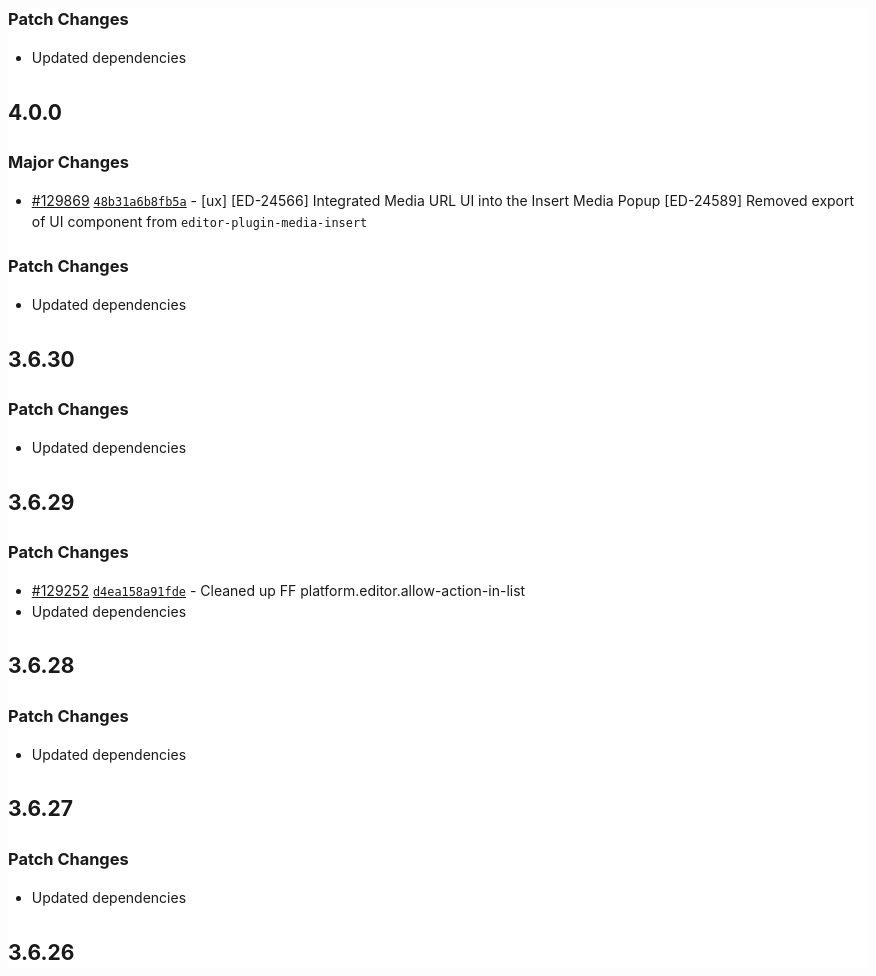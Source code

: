### Patch Changes

- Updated dependencies

## 4.0.0

### Major Changes

- [#129869](https://stash.atlassian.com/projects/CONFCLOUD/repos/confluence-frontend/pull-requests/129869)
  [`48b31a6b8fb5a`](https://stash.atlassian.com/projects/CONFCLOUD/repos/confluence-frontend/commits/48b31a6b8fb5a) -
  [ux] [ED-24566] Integrated Media URL UI into the Insert Media Popup [ED-24589] Removed export of
  UI component from `editor-plugin-media-insert`

### Patch Changes

- Updated dependencies

## 3.6.30

### Patch Changes

- Updated dependencies

## 3.6.29

### Patch Changes

- [#129252](https://stash.atlassian.com/projects/CONFCLOUD/repos/confluence-frontend/pull-requests/129252)
  [`d4ea158a91fde`](https://stash.atlassian.com/projects/CONFCLOUD/repos/confluence-frontend/commits/d4ea158a91fde) -
  Cleaned up FF platform.editor.allow-action-in-list
- Updated dependencies

## 3.6.28

### Patch Changes

- Updated dependencies

## 3.6.27

### Patch Changes

- Updated dependencies

## 3.6.26

